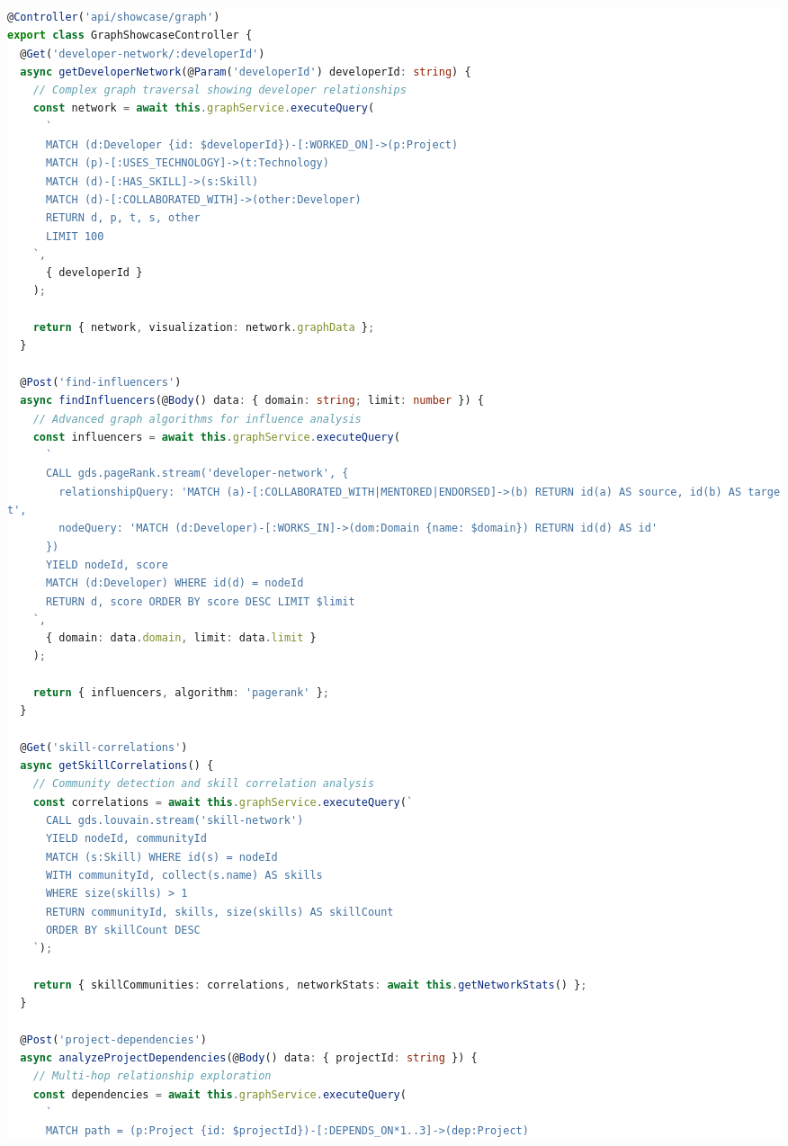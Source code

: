```typescript
@Controller('api/showcase/graph')
export class GraphShowcaseController {
  @Get('developer-network/:developerId')
  async getDeveloperNetwork(@Param('developerId') developerId: string) {
    // Complex graph traversal showing developer relationships
    const network = await this.graphService.executeQuery(
      `
      MATCH (d:Developer {id: $developerId})-[:WORKED_ON]->(p:Project)
      MATCH (p)-[:USES_TECHNOLOGY]->(t:Technology)
      MATCH (d)-[:HAS_SKILL]->(s:Skill)
      MATCH (d)-[:COLLABORATED_WITH]->(other:Developer)
      RETURN d, p, t, s, other
      LIMIT 100
    `,
      { developerId }
    );

    return { network, visualization: network.graphData };
  }

  @Post('find-influencers')
  async findInfluencers(@Body() data: { domain: string; limit: number }) {
    // Advanced graph algorithms for influence analysis
    const influencers = await this.graphService.executeQuery(
      `
      CALL gds.pageRank.stream('developer-network', {
        relationshipQuery: 'MATCH (a)-[:COLLABORATED_WITH|MENTORED|ENDORSED]->(b) RETURN id(a) AS source, id(b) AS target',
        nodeQuery: 'MATCH (d:Developer)-[:WORKS_IN]->(dom:Domain {name: $domain}) RETURN id(d) AS id'
      })
      YIELD nodeId, score
      MATCH (d:Developer) WHERE id(d) = nodeId
      RETURN d, score ORDER BY score DESC LIMIT $limit
    `,
      { domain: data.domain, limit: data.limit }
    );

    return { influencers, algorithm: 'pagerank' };
  }

  @Get('skill-correlations')
  async getSkillCorrelations() {
    // Community detection and skill correlation analysis
    const correlations = await this.graphService.executeQuery(`
      CALL gds.louvain.stream('skill-network')
      YIELD nodeId, communityId
      MATCH (s:Skill) WHERE id(s) = nodeId
      WITH communityId, collect(s.name) AS skills
      WHERE size(skills) > 1
      RETURN communityId, skills, size(skills) AS skillCount
      ORDER BY skillCount DESC
    `);

    return { skillCommunities: correlations, networkStats: await this.getNetworkStats() };
  }

  @Post('project-dependencies')
  async analyzeProjectDependencies(@Body() data: { projectId: string }) {
    // Multi-hop relationship exploration
    const dependencies = await this.graphService.executeQuery(
      `
      MATCH path = (p:Project {id: $projectId})-[:DEPENDS_ON*1..3]->(dep:Project)
```
